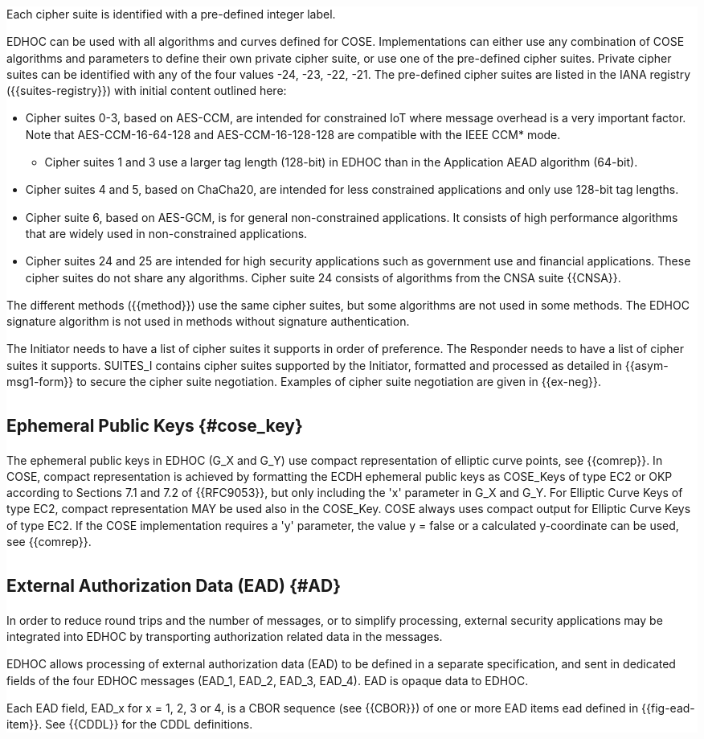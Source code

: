 Each cipher suite is identified with a pre-defined integer label.

EDHOC can be used with all algorithms and curves defined for COSE. Implementations can either use any combination of COSE algorithms and parameters to define their own private cipher suite, or use one of the pre-defined cipher suites. Private cipher suites can be identified with any of the four values -24, -23, -22, -21. The pre-defined cipher suites are listed in the IANA registry ({{suites-registry}}) with initial content outlined here:

*   Cipher suites 0-3, based on AES-CCM, are intended for constrained IoT where message overhead is a very important factor. Note that AES-CCM-16-64-128 and AES-CCM-16-128-128 are compatible with the IEEE CCM\* mode.
      * Cipher suites 1 and 3 use a larger tag length (128-bit) in EDHOC than in the Application AEAD algorithm (64-bit).

*   Cipher suites 4 and 5, based on ChaCha20, are intended for less constrained applications and only use 128-bit tag lengths.

*   Cipher suite 6, based on AES-GCM, is for general non-constrained applications. It consists of high performance algorithms that are widely used in non-constrained applications.

*   Cipher suites 24 and 25 are intended for high security applications such as government use and financial applications. These cipher suites do not share any algorithms. Cipher suite 24 consists of algorithms from the CNSA suite {{CNSA}}.

The different methods ({{method}}) use the same cipher suites, but some algorithms are not used in some methods. The EDHOC signature algorithm is not used in methods without signature authentication.

The Initiator needs to have a list of cipher suites it supports in order of preference. The Responder needs to have a list of cipher suites it supports. SUITES_I contains cipher suites supported by the Initiator, formatted and processed as detailed in {{asym-msg1-form}} to secure the cipher suite negotiation. Examples of cipher suite negotiation are given in {{ex-neg}}.


## Ephemeral Public Keys {#cose_key}


The ephemeral public keys in EDHOC (G_X and G_Y) use compact representation of elliptic curve points, see {{comrep}}. In COSE, compact representation is achieved by formatting the ECDH ephemeral public keys as COSE_Keys of type EC2 or OKP according to Sections 7.1 and 7.2 of {{RFC9053}}, but only including the 'x' parameter in G_X and G_Y. For Elliptic Curve Keys of type EC2, compact representation MAY be used also in the COSE_Key. COSE always uses compact output for Elliptic Curve Keys of type EC2. If the COSE implementation requires a 'y' parameter, the value y = false or a calculated y-coordinate can be used, see {{comrep}}.

## External Authorization Data (EAD) {#AD}

In order to reduce round trips and the number of messages, or to simplify processing, external security applications may be integrated into EDHOC by transporting authorization related data in the messages.

EDHOC allows processing of external authorization data (EAD) to be defined in a separate specification, and sent in dedicated fields of the four EDHOC messages (EAD_1, EAD_2, EAD_3, EAD_4). EAD is opaque data to EDHOC.

Each EAD field, EAD_x for x = 1, 2, 3 or 4, is a CBOR sequence (see {{CBOR}}) of one or more EAD items ead defined in {{fig-ead-item}}. See {{CDDL}} for the CDDL definitions.
